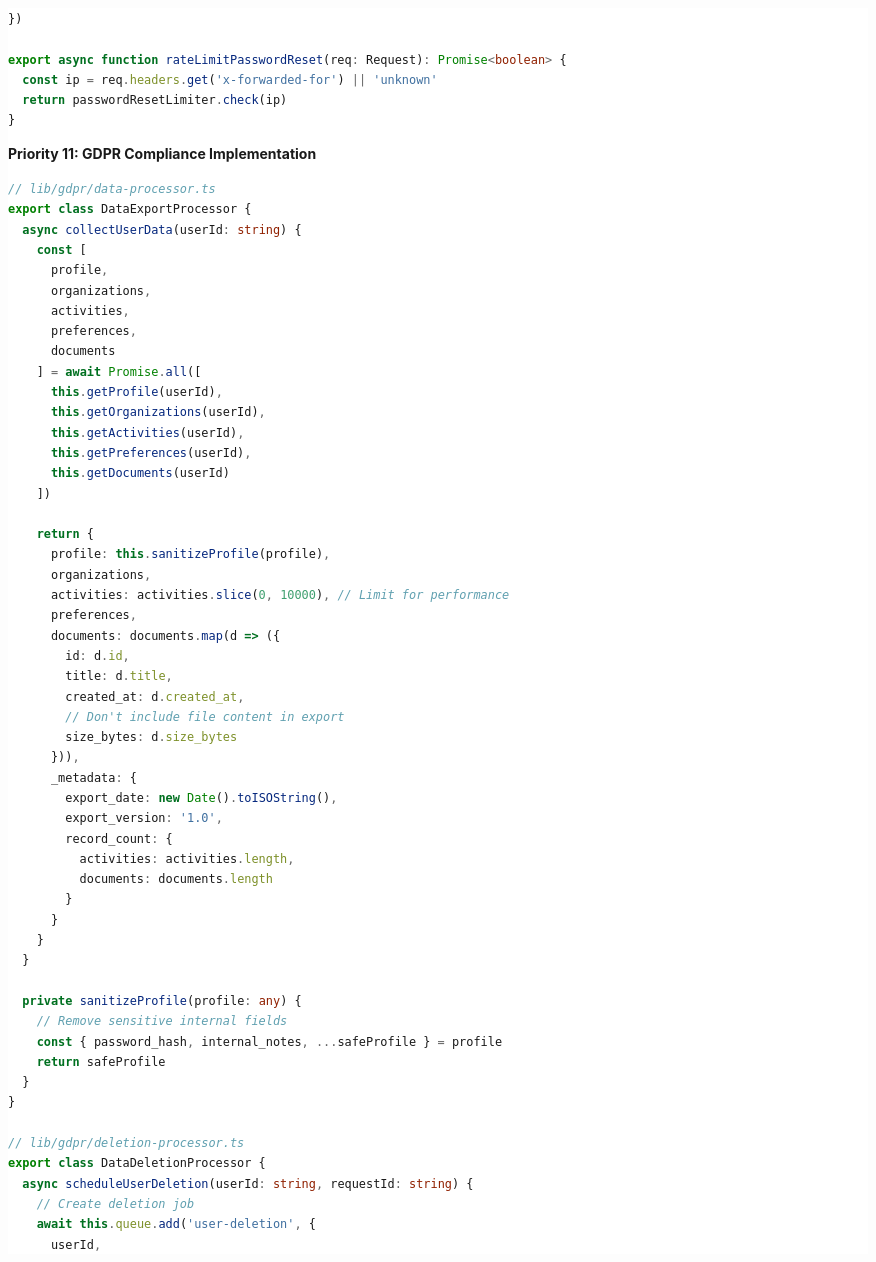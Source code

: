 ```typescript
})

export async function rateLimitPasswordReset(req: Request): Promise<boolean> {
  const ip = req.headers.get('x-forwarded-for') || 'unknown'
  return passwordResetLimiter.check(ip)
}
```

**Priority 11: GDPR Compliance Implementation**

```typescript
// lib/gdpr/data-processor.ts
export class DataExportProcessor {
  async collectUserData(userId: string) {
    const [
      profile,
      organizations,
      activities,
      preferences,
      documents
    ] = await Promise.all([
      this.getProfile(userId),
      this.getOrganizations(userId),
      this.getActivities(userId),
      this.getPreferences(userId),
      this.getDocuments(userId)
    ])

    return {
      profile: this.sanitizeProfile(profile),
      organizations,
      activities: activities.slice(0, 10000), // Limit for performance
      preferences,
      documents: documents.map(d => ({
        id: d.id,
        title: d.title,
        created_at: d.created_at,
        // Don't include file content in export
        size_bytes: d.size_bytes
      })),
      _metadata: {
        export_date: new Date().toISOString(),
        export_version: '1.0',
        record_count: {
          activities: activities.length,
          documents: documents.length
        }
      }
    }
  }

  private sanitizeProfile(profile: any) {
    // Remove sensitive internal fields
    const { password_hash, internal_notes, ...safeProfile } = profile
    return safeProfile
  }
}

// lib/gdpr/deletion-processor.ts
export class DataDeletionProcessor {
  async scheduleUserDeletion(userId: string, requestId: string) {
    // Create deletion job
    await this.queue.add('user-deletion', {
      userId,
```